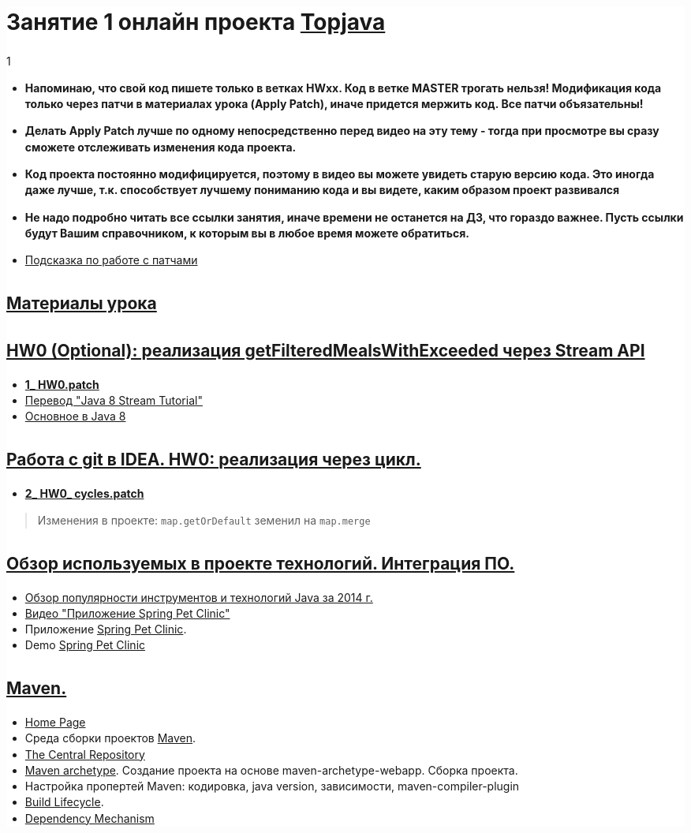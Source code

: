 # Занятие 1 онлайн проекта <a href="https://github.com/JavaWebinar/topjava05">Topjava</a>
1
- **Напоминаю, что cвой код пишете только в ветках HWxx. Код в ветке MASTER трогать нельзя!
Модификация кода только через патчи в материалах урока (Apply Patch), иначе придется мержить код.
Все патчи объязательны!**

- **Делать Apply Patch лучше по одному непосредственно перед видео на эту тему - тогда при просмотре вы сразу сможете отслеживать изменения кода проекта.**

- **Код проекта постоянно модифицируется, поэтому в видео вы можете увидеть старую версию кода. Это иногда даже лучше, т.к. способствует лучшему пониманию кода и вы видете, каким образом проект развивался**

- **Не надо подробно читать все ссылки занятия, иначе времени не останется на ДЗ, что гораздо важнее. Пусть ссылки будут Вашим справочником, к которым вы в любое время можете обратиться.**

- <a href="https://github.com/JavaOPs/topjava/wiki/Git">Подсказка по работе с патчами</a>

## <a href="https://drive.google.com/open?id=0B9Ye2auQ_NsFfm5hSHEtbmxmN2kxb0NocVRwWl9KanowWXVCVXRZTlhaM09wQUswZkRidTA">Материалы урока</a>

## <a href="https://drive.google.com/open?id=0B9Ye2auQ_NsFOGU0a3ZUbFo3Skk">HW0 (Optional): реализация getFilteredMealsWithExceeded через Stream API</a> 
- **<a href="https://drive.google.com/open?id=0B9Ye2auQ_NsFbVV3R3RBVGVfYjA">1_ HW0.patch</a>**
- <a href="http://prologistic.com.ua/polnoe-rukovodstvo-po-java-8-stream.html">Перевод "Java 8 Stream Tutorial"</a>
- <a href="https://docs.google.com/presentation/d/1fR1N_UsQDhOarLKo5nrgMU1r5-M8v-IbKhpS3sQTKnY">Основное в Java 8</a>

## <a href="https://drive.google.com/open?id=0B9Ye2auQ_NsFdTJIQUExajZWWkE">Работа с git в IDEA. HW0: реализация через цикл.</a> 
- **<a href="https://drive.google.com/open?id=0B9Ye2auQ_NsFckh5RDlxZEw2Tzg">2_ HW0_ cycles.patch</a>**

> Изменения в проекте: `map.getOrDefault` земенил на `map.merge`

## <a href="https://drive.google.com/open?id=0B9Ye2auQ_NsFRmo0YkVVaDJPTVE">Обзор используемых в проекте технологий. Интеграция ПО.</a>
-  <a href="http://zeroturnaround.com/rebellabs/java-tools-and-technologies-landscape-for-2014/">Обзор популярности инструментов и технологий Java за 2014 г.</a>
-  <a href="http://www.youtube.com/watch?v=rJZHerwi8R0">Видео "Приложение Spring Pet Clinic"</a> 
-  Приложение <a href="https://github.com/spring-projects/spring-petclinic">Spring Pet Clinic</a>. 
-  Demo <a href="http://petclinic.cloudapp.net/">Spring Pet Clinic</a>

## <a href="https://drive.google.com/open?id=0B9Ye2auQ_NsFSlZMTXBJRXJpakU">Maven.</a>
- <a href="http://maven.apache.org/">Home Page</a>
- Среда сборки проектов <a href="http://www.apache-maven.ru/" target="_blank">Maven</a>.
- <a href="http://search.maven.org/#browse">The Central Repository</a>
- <a href="http://habrahabr.ru/post/111408/">Maven archetype</a>. Создание проекта на основе maven-archetype-webapp. Сборка проекта.
- Настройка пропертей Maven: кодировка, java version, зависимости, maven-compiler-plugin
- <a href="http://maven.apache.org/guides/introduction/introduction-to-the-lifecycle.html">Build Lifecycle</a>.
- <a href="http://maven.apache.org/guides/introduction/introduction-to-dependency-mechanism.html">Dependency Mechanism</a>